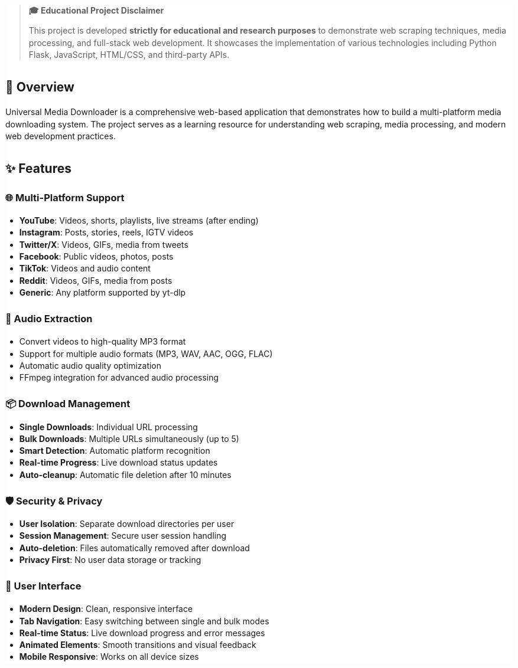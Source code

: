 > **🎓 Educational Project Disclaimer**
> 
> This project is developed **strictly for educational and research purposes** to demonstrate web scraping techniques, media processing, and full-stack web development. It showcases the implementation of various technologies including Python Flask, JavaScript, HTML/CSS, and third-party APIs.

## 📖 Overview

Universal Media Downloader is a comprehensive web-based application that demonstrates how to build a multi-platform media downloading system. The project serves as a learning resource for understanding web scraping, media processing, and modern web development practices.

## ✨ Features

### 🌐 Multi-Platform Support
- **YouTube**: Videos, shorts, playlists, live streams (after ending)
- **Instagram**: Posts, stories, reels, IGTV videos
- **Twitter/X**: Videos, GIFs, media from tweets
- **Facebook**: Public videos, photos, posts
- **TikTok**: Videos and audio content
- **Reddit**: Videos, GIFs, media from posts
- **Generic**: Any platform supported by yt-dlp

### 🎵 Audio Extraction
- Convert videos to high-quality MP3 format
- Support for multiple audio formats (MP3, WAV, AAC, OGG, FLAC)
- Automatic audio quality optimization
- FFmpeg integration for advanced audio processing

### 📦 Download Management
- **Single Downloads**: Individual URL processing
- **Bulk Downloads**: Multiple URLs simultaneously (up to 5)
- **Smart Detection**: Automatic platform recognition
- **Real-time Progress**: Live download status updates
- **Auto-cleanup**: Automatic file deletion after 10 minutes

### 🛡️ Security & Privacy
- **User Isolation**: Separate download directories per user
- **Session Management**: Secure user session handling
- **Auto-deletion**: Files automatically removed after download
- **Privacy First**: No user data storage or tracking

### 🎨 User Interface
- **Modern Design**: Clean, responsive interface
- **Tab Navigation**: Easy switching between single and bulk modes
- **Real-time Status**: Live download progress and error messages
- **Animated Elements**: Smooth transitions and visual feedback
- **Mobile Responsive**: Works on all device sizes
